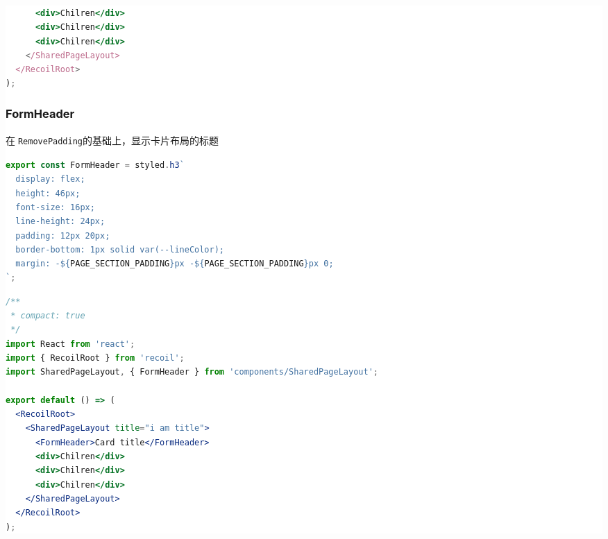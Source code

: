 ```jsx
      <div>Chilren</div>
      <div>Chilren</div>
      <div>Chilren</div>
    </SharedPageLayout>
  </RecoilRoot>
);
```

### FormHeader

在 `RemovePadding`的基础上，显示卡片布局的标题

```jsx | pure
export const FormHeader = styled.h3`
  display: flex;
  height: 46px;
  font-size: 16px;
  line-height: 24px;
  padding: 12px 20px;
  border-bottom: 1px solid var(--lineColor);
  margin: -${PAGE_SECTION_PADDING}px -${PAGE_SECTION_PADDING}px 0;
`;
```

```jsx
/**
 * compact: true
 */
import React from 'react';
import { RecoilRoot } from 'recoil';
import SharedPageLayout, { FormHeader } from 'components/SharedPageLayout';

export default () => (
  <RecoilRoot>
    <SharedPageLayout title="i am title">
      <FormHeader>Card title</FormHeader>
      <div>Chilren</div>
      <div>Chilren</div>
      <div>Chilren</div>
    </SharedPageLayout>
  </RecoilRoot>
);
```
